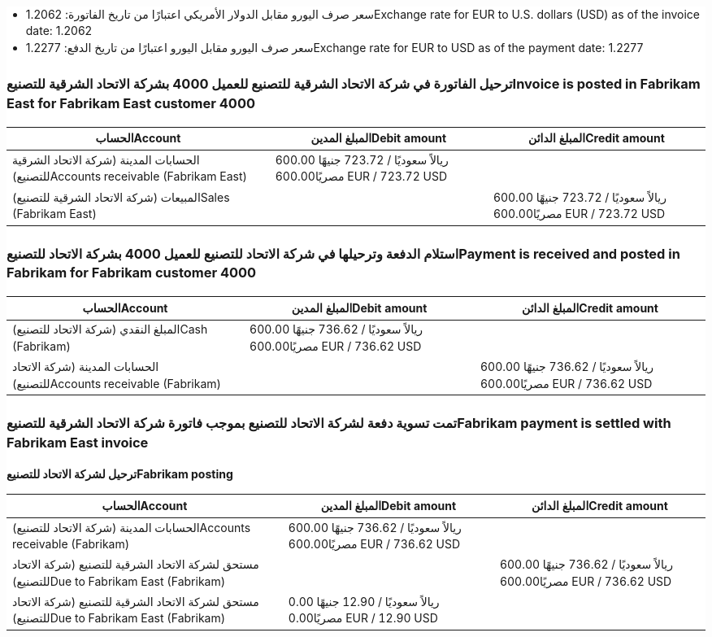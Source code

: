 -   <span data-ttu-id="4be9a-226">سعر صرف اليورو مقابل الدولار الأمريكي اعتبارًا من تاريخ الفاتورة: 1.2062</span><span class="sxs-lookup"><span data-stu-id="4be9a-226">Exchange rate for EUR to U.S. dollars (USD) as of the invoice date: 1.2062</span></span>
-   <span data-ttu-id="4be9a-227">سعر صرف اليورو مقابل اليورو اعتبارًا من تاريخ الدفع: 1.2277</span><span class="sxs-lookup"><span data-stu-id="4be9a-227">Exchange rate for EUR to USD as of the payment date: 1.2277</span></span>

### <a name="invoice-is-posted-in-fabrikam-east-for-fabrikam-east-customer-4000"></a><span data-ttu-id="4be9a-228">ترحيل الفاتورة في شركة الاتحاد الشرقية للتصنيع للعميل 4000 بشركة الاتحاد الشرقية للتصنيع</span><span class="sxs-lookup"><span data-stu-id="4be9a-228">Invoice is posted in Fabrikam East for Fabrikam East customer 4000</span></span>

| <span data-ttu-id="4be9a-229">الحساب</span><span class="sxs-lookup"><span data-stu-id="4be9a-229">Account</span></span>                             | <span data-ttu-id="4be9a-230">المبلغ المدين</span><span class="sxs-lookup"><span data-stu-id="4be9a-230">Debit amount</span></span>            | <span data-ttu-id="4be9a-231">المبلغ الدائن</span><span class="sxs-lookup"><span data-stu-id="4be9a-231">Credit amount</span></span>           |
|-------------------------------------|-------------------------|-------------------------|
| <span data-ttu-id="4be9a-232">الحسابات المدينة (شركة الاتحاد الشرقية للتصنيع)</span><span class="sxs-lookup"><span data-stu-id="4be9a-232">Accounts receivable (Fabrikam East)</span></span> | <span data-ttu-id="4be9a-233">600.00 ريالاً سعوديًا / 723.72 جنيهًا مصريًا</span><span class="sxs-lookup"><span data-stu-id="4be9a-233">600.00 EUR / 723.72 USD</span></span> |                         |
| <span data-ttu-id="4be9a-234">المبيعات (شركة الاتحاد الشرقية للتصنيع)</span><span class="sxs-lookup"><span data-stu-id="4be9a-234">Sales (Fabrikam East)</span></span>               |                         | <span data-ttu-id="4be9a-235">600.00 ريالاً سعوديًا / 723.72 جنيهًا مصريًا</span><span class="sxs-lookup"><span data-stu-id="4be9a-235">600.00 EUR / 723.72 USD</span></span> |

### <a name="payment-is-received-and-posted-in-fabrikam-for-fabrikam-customer-4000"></a><span data-ttu-id="4be9a-236">استلام الدفعة وترحيلها في شركة الاتحاد للتصنيع للعميل 4000 بشركة الاتحاد للتصنيع</span><span class="sxs-lookup"><span data-stu-id="4be9a-236">Payment is received and posted in Fabrikam for Fabrikam customer 4000</span></span>

| <span data-ttu-id="4be9a-237">الحساب</span><span class="sxs-lookup"><span data-stu-id="4be9a-237">Account</span></span>                        | <span data-ttu-id="4be9a-238">المبلغ المدين</span><span class="sxs-lookup"><span data-stu-id="4be9a-238">Debit amount</span></span>            | <span data-ttu-id="4be9a-239">المبلغ الدائن</span><span class="sxs-lookup"><span data-stu-id="4be9a-239">Credit amount</span></span>           |
|--------------------------------|-------------------------|-------------------------|
| <span data-ttu-id="4be9a-240">المبلغ النقدي (شركة الاتحاد للتصنيع)</span><span class="sxs-lookup"><span data-stu-id="4be9a-240">Cash (Fabrikam)</span></span>                | <span data-ttu-id="4be9a-241">600.00 ريالاً سعوديًا / 736.62 جنيهًا مصريًا</span><span class="sxs-lookup"><span data-stu-id="4be9a-241">600.00 EUR / 736.62 USD</span></span> |                         |
| <span data-ttu-id="4be9a-242">الحسابات المدينة (شركة الاتحاد للتصنيع)</span><span class="sxs-lookup"><span data-stu-id="4be9a-242">Accounts receivable (Fabrikam)</span></span> |                         | <span data-ttu-id="4be9a-243">600.00 ريالاً سعوديًا / 736.62 جنيهًا مصريًا</span><span class="sxs-lookup"><span data-stu-id="4be9a-243">600.00 EUR / 736.62 USD</span></span> |

### <a name="fabrikam-payment-is-settled-with-fabrikam-east-invoice"></a><span data-ttu-id="4be9a-244">تمت تسوية دفعة لشركة الاتحاد للتصنيع بموجب فاتورة شركة الاتحاد الشرقية للتصنيع</span><span class="sxs-lookup"><span data-stu-id="4be9a-244">Fabrikam payment is settled with Fabrikam East invoice</span></span>

<span data-ttu-id="4be9a-245">**ترحيل لشركة الاتحاد للتصنيع**</span><span class="sxs-lookup"><span data-stu-id="4be9a-245">**Fabrikam posting**</span></span>

| <span data-ttu-id="4be9a-246">الحساب</span><span class="sxs-lookup"><span data-stu-id="4be9a-246">Account</span></span>                         | <span data-ttu-id="4be9a-247">المبلغ المدين</span><span class="sxs-lookup"><span data-stu-id="4be9a-247">Debit amount</span></span>            | <span data-ttu-id="4be9a-248">المبلغ الدائن</span><span class="sxs-lookup"><span data-stu-id="4be9a-248">Credit amount</span></span>           |
|---------------------------------|-------------------------|-------------------------|
| <span data-ttu-id="4be9a-249">الحسابات المدينة (شركة الاتحاد للتصنيع)</span><span class="sxs-lookup"><span data-stu-id="4be9a-249">Accounts receivable (Fabrikam)</span></span>  | <span data-ttu-id="4be9a-250">600.00 ريالاً سعوديًا / 736.62 جنيهًا مصريًا</span><span class="sxs-lookup"><span data-stu-id="4be9a-250">600.00 EUR / 736.62 USD</span></span> |                         |
| <span data-ttu-id="4be9a-251">مستحق لشركة الاتحاد الشرقية للتصنيع (شركة الاتحاد للتصنيع)</span><span class="sxs-lookup"><span data-stu-id="4be9a-251">Due to Fabrikam East (Fabrikam)</span></span> |                         | <span data-ttu-id="4be9a-252">600.00 ريالاً سعوديًا / 736.62 جنيهًا مصريًا</span><span class="sxs-lookup"><span data-stu-id="4be9a-252">600.00 EUR / 736.62 USD</span></span> |
| <span data-ttu-id="4be9a-253">مستحق لشركة الاتحاد الشرقية للتصنيع (شركة الاتحاد للتصنيع)</span><span class="sxs-lookup"><span data-stu-id="4be9a-253">Due to Fabrikam East (Fabrikam)</span></span> | <span data-ttu-id="4be9a-254">0.00 ريالاً سعوديًا / 12.90 جنيهًا مصريًا</span><span class="sxs-lookup"><span data-stu-id="4be9a-254">0.00 EUR / 12.90 USD</span></span>    |                         |